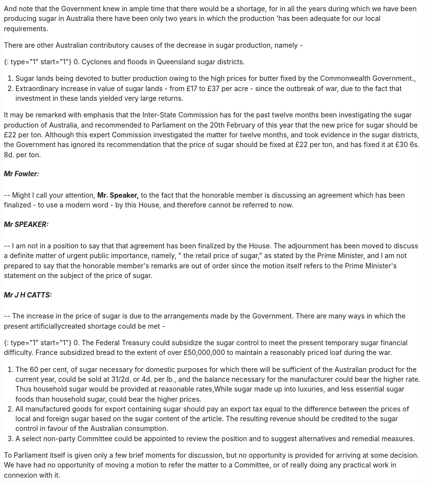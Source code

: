 And note that the Government knew in ample time that there would be a shortage, for in all the years during which we have been producing sugar in Australia there have been only two years in which the production 'has been adequate for our local requirements. 

There are other Australian contributory causes of the decrease in sugar production, namely - 

{: type="1" start="1"}
0. Cyclones and floods in Queensland sugar districts. 
1. Sugar lands being devoted to butter production owing to the high prices for butter fixed by the Commonwealth Government., 
2. Extraordinary increase in value of sugar lands - from £17 to £37 per acre - since the outbreak of war, due to the fact that investment in these lands yielded very large returns. 

It may be remarked with emphasis that the Inter-State Commission has for the past twelve months been investigating the sugar production of Australia, and recommended to Parliament on the 20th February of this year that the new price for sugar should be £22 per ton. Although this expert Commission investigated the matter for twelve months, and took evidence in the sugar districts, the Government has ignored its recommendation that the price of sugar should be fixed at £22 per ton, and has fixed it at £30 6s. 8d. per ton. 

##### Mr Fowler:

-- Might I call your attention,  **Mr. Speaker,**  to the fact that the honorable member is discussing an agreement which has been finalized - to use a modern word - by this House, and therefore cannot be referred to now. 

##### Mr SPEAKER:

-- I am not in a position to say that that agreement has been finalized by the House. The adjournment has been moved to discuss a definite matter of urgent public importance, namely, " the retail price of sugar," as stated by the Prime Minister, and I am not prepared to say that the honorable member's remarks are out of order since the motion itself refers to the Prime Minister's statement on the subject of the price of sugar. 

##### Mr J H CATTS:

-- The increase in the price of sugar is due to the arrangements made by the Government. There are many ways in which the present artificiallycreated shortage could be met - 

{: type="1" start="1"}
0. The Federal Treasury could subsidize the sugar control to meet the present temporary sugar financial difficulty. France subsidized bread to the extent of over £50,000,000 to maintain a reasonably priced loaf during the war. 
1. The 60 per cent, of sugar necessary for domestic purposes for which there will be sufficient of the Australian product for the current year, could be sold at 31/2d. or 4d. per lb., and the balance necessary for the manufacturer could bear the higher rate. Thus household sugar would be provided at reasonable rates,While sugar made up into luxuries, and less essential sugar foods than household sugar, could bear the higher prices. 
2. All manufactured goods for export containing sugar should pay an export tax equal to the difference between the prices of local and foreign sugar based on the sugar content of the article. The resulting revenue should be credited to the sugar control in favour of the Australian consumption. 
3. A select non-party Committee could be appointed to review the position and to suggest alternatives and remedial measures. 

To Parliament itself is given only a few brief moments for discussion, but no opportunity is provided for arriving at some decision. We have had no opportunity of moving a motion to refer the matter to a Committee, or of really doing any practical work in connexion with it. 
